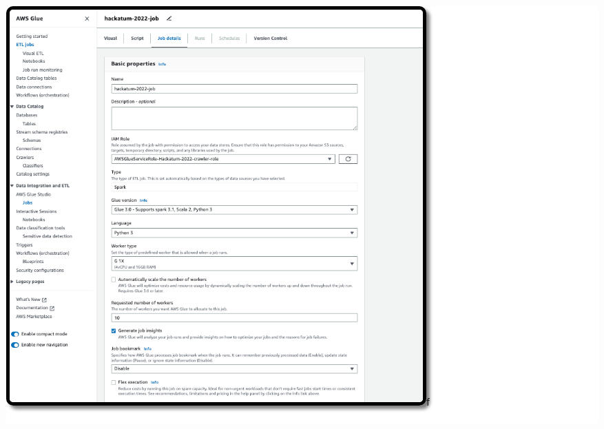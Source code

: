 <img src="images/n.png" alt="configure" width="600" style="border: 5px solid black; border-radius: 10px; box-shadow: 5px 5px 5px grey;"/>f
<br><br>

<p style="padding-left: 30px;">
